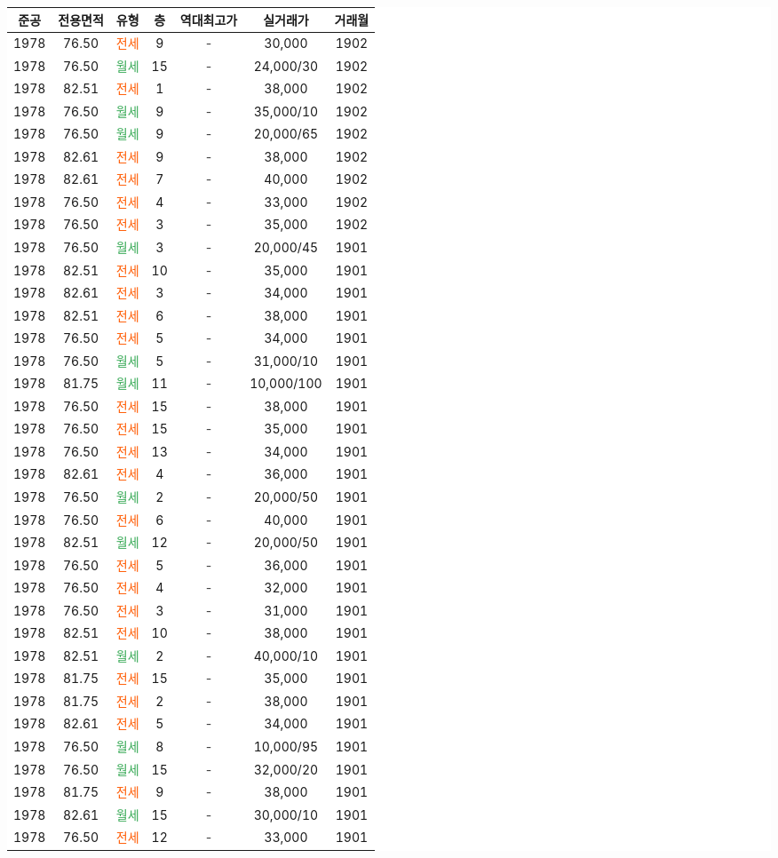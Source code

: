|준공|전용면적|유형|층|역대최고가|실거래가|거래월|
|:---:|:---:|:---:|:---:|:---:|:---:|:---:|
|1978|76.50|<span style="color:#ff5a00">전세</span>|9|<span style="color:#444444">-</span>|30,000|1902|
|1978|76.50|<span style="color:#34a853">월세</span>|15|<span style="color:#444444">-</span>|24,000/30|1902|
|1978|82.51|<span style="color:#ff5a00">전세</span>|1|<span style="color:#444444">-</span>|38,000|1902|
|1978|76.50|<span style="color:#34a853">월세</span>|9|<span style="color:#444444">-</span>|35,000/10|1902|
|1978|76.50|<span style="color:#34a853">월세</span>|9|<span style="color:#444444">-</span>|20,000/65|1902|
|1978|82.61|<span style="color:#ff5a00">전세</span>|9|<span style="color:#444444">-</span>|38,000|1902|
|1978|82.61|<span style="color:#ff5a00">전세</span>|7|<span style="color:#444444">-</span>|40,000|1902|
|1978|76.50|<span style="color:#ff5a00">전세</span>|4|<span style="color:#444444">-</span>|33,000|1902|
|1978|76.50|<span style="color:#ff5a00">전세</span>|3|<span style="color:#444444">-</span>|35,000|1902|
|1978|76.50|<span style="color:#34a853">월세</span>|3|<span style="color:#444444">-</span>|20,000/45|1901|
|1978|82.51|<span style="color:#ff5a00">전세</span>|10|<span style="color:#444444">-</span>|35,000|1901|
|1978|82.61|<span style="color:#ff5a00">전세</span>|3|<span style="color:#444444">-</span>|34,000|1901|
|1978|82.51|<span style="color:#ff5a00">전세</span>|6|<span style="color:#444444">-</span>|38,000|1901|
|1978|76.50|<span style="color:#ff5a00">전세</span>|5|<span style="color:#444444">-</span>|34,000|1901|
|1978|76.50|<span style="color:#34a853">월세</span>|5|<span style="color:#444444">-</span>|31,000/10|1901|
|1978|81.75|<span style="color:#34a853">월세</span>|11|<span style="color:#444444">-</span>|10,000/100|1901|
|1978|76.50|<span style="color:#ff5a00">전세</span>|15|<span style="color:#444444">-</span>|38,000|1901|
|1978|76.50|<span style="color:#ff5a00">전세</span>|15|<span style="color:#444444">-</span>|35,000|1901|
|1978|76.50|<span style="color:#ff5a00">전세</span>|13|<span style="color:#444444">-</span>|34,000|1901|
|1978|82.61|<span style="color:#ff5a00">전세</span>|4|<span style="color:#444444">-</span>|36,000|1901|
|1978|76.50|<span style="color:#34a853">월세</span>|2|<span style="color:#444444">-</span>|20,000/50|1901|
|1978|76.50|<span style="color:#ff5a00">전세</span>|6|<span style="color:#444444">-</span>|40,000|1901|
|1978|82.51|<span style="color:#34a853">월세</span>|12|<span style="color:#444444">-</span>|20,000/50|1901|
|1978|76.50|<span style="color:#ff5a00">전세</span>|5|<span style="color:#444444">-</span>|36,000|1901|
|1978|76.50|<span style="color:#ff5a00">전세</span>|4|<span style="color:#444444">-</span>|32,000|1901|
|1978|76.50|<span style="color:#ff5a00">전세</span>|3|<span style="color:#444444">-</span>|31,000|1901|
|1978|82.51|<span style="color:#ff5a00">전세</span>|10|<span style="color:#444444">-</span>|38,000|1901|
|1978|82.51|<span style="color:#34a853">월세</span>|2|<span style="color:#444444">-</span>|40,000/10|1901|
|1978|81.75|<span style="color:#ff5a00">전세</span>|15|<span style="color:#444444">-</span>|35,000|1901|
|1978|81.75|<span style="color:#ff5a00">전세</span>|2|<span style="color:#444444">-</span>|38,000|1901|
|1978|82.61|<span style="color:#ff5a00">전세</span>|5|<span style="color:#444444">-</span>|34,000|1901|
|1978|76.50|<span style="color:#34a853">월세</span>|8|<span style="color:#444444">-</span>|10,000/95|1901|
|1978|76.50|<span style="color:#34a853">월세</span>|15|<span style="color:#444444">-</span>|32,000/20|1901|
|1978|81.75|<span style="color:#ff5a00">전세</span>|9|<span style="color:#444444">-</span>|38,000|1901|
|1978|82.61|<span style="color:#34a853">월세</span>|15|<span style="color:#444444">-</span>|30,000/10|1901|
|1978|76.50|<span style="color:#ff5a00">전세</span>|12|<span style="color:#444444">-</span>|33,000|1901|